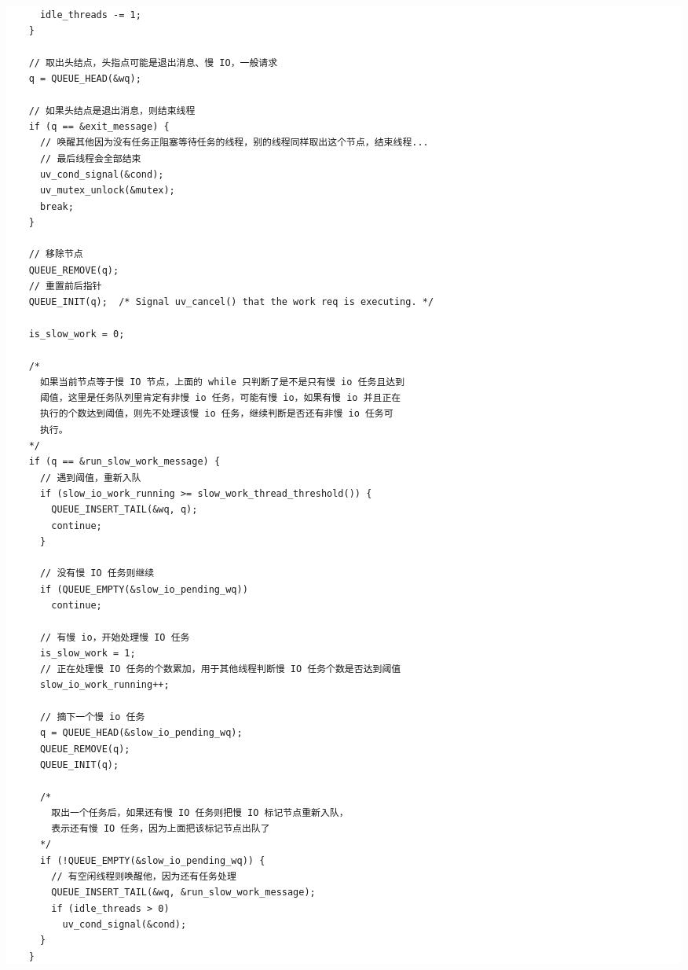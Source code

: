           idle_threads -= 1;
        }

        // 取出头结点，头指点可能是退出消息、慢 IO，一般请求
        q = QUEUE_HEAD(&wq);

        // 如果头结点是退出消息，则结束线程
        if (q == &exit_message) {
          // 唤醒其他因为没有任务正阻塞等待任务的线程，别的线程同样取出这个节点，结束线程...
          // 最后线程会全部结束
          uv_cond_signal(&cond);
          uv_mutex_unlock(&mutex);
          break;
        }

        // 移除节点
        QUEUE_REMOVE(q);
        // 重置前后指针
        QUEUE_INIT(q);  /* Signal uv_cancel() that the work req is executing. */

        is_slow_work = 0;

        /*
          如果当前节点等于慢 IO 节点，上面的 while 只判断了是不是只有慢 io 任务且达到
          阈值，这里是任务队列里肯定有非慢 io 任务，可能有慢 io，如果有慢 io 并且正在
          执行的个数达到阈值，则先不处理该慢 io 任务，继续判断是否还有非慢 io 任务可
          执行。
        */
        if (q == &run_slow_work_message) {
          // 遇到阈值，重新入队
          if (slow_io_work_running >= slow_work_thread_threshold()) {
            QUEUE_INSERT_TAIL(&wq, q);
            continue;
          }

          // 没有慢 IO 任务则继续
          if (QUEUE_EMPTY(&slow_io_pending_wq))
            continue;

          // 有慢 io，开始处理慢 IO 任务
          is_slow_work = 1;
          // 正在处理慢 IO 任务的个数累加，用于其他线程判断慢 IO 任务个数是否达到阈值
          slow_io_work_running++;

          // 摘下一个慢 io 任务
          q = QUEUE_HEAD(&slow_io_pending_wq);
          QUEUE_REMOVE(q);
          QUEUE_INIT(q);

          /*
            取出一个任务后，如果还有慢 IO 任务则把慢 IO 标记节点重新入队，
            表示还有慢 IO 任务，因为上面把该标记节点出队了
          */
          if (!QUEUE_EMPTY(&slow_io_pending_wq)) {
            // 有空闲线程则唤醒他，因为还有任务处理
            QUEUE_INSERT_TAIL(&wq, &run_slow_work_message);
            if (idle_threads > 0)
              uv_cond_signal(&cond);
          }
        }
